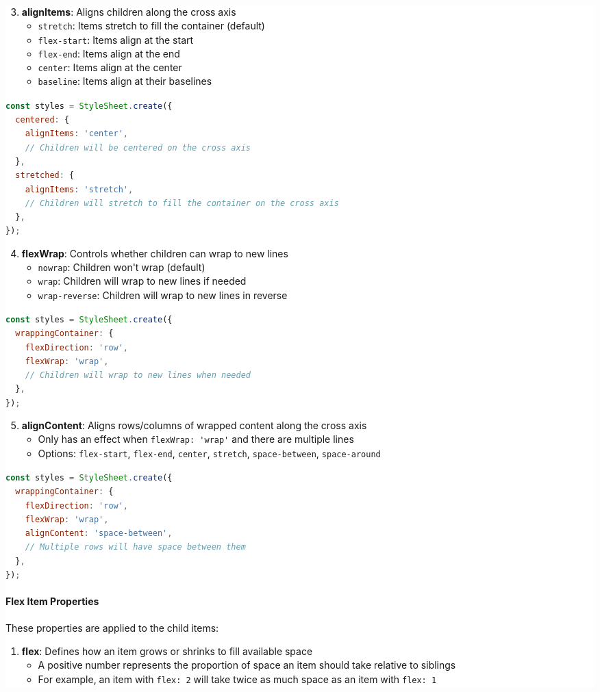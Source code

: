 3. **alignItems**: Aligns children along the cross axis
   - `stretch`: Items stretch to fill the container (default)
   - `flex-start`: Items align at the start
   - `flex-end`: Items align at the end
   - `center`: Items align at the center
   - `baseline`: Items align at their baselines

```jsx
const styles = StyleSheet.create({
  centered: {
    alignItems: 'center',
    // Children will be centered on the cross axis
  },
  stretched: {
    alignItems: 'stretch',
    // Children will stretch to fill the container on the cross axis
  },
});
```

4. **flexWrap**: Controls whether children can wrap to new lines
   - `nowrap`: Children won't wrap (default)
   - `wrap`: Children will wrap to new lines if needed
   - `wrap-reverse`: Children will wrap to new lines in reverse

```jsx
const styles = StyleSheet.create({
  wrappingContainer: {
    flexDirection: 'row',
    flexWrap: 'wrap',
    // Children will wrap to new lines when needed
  },
});
```

5. **alignContent**: Aligns rows/columns of wrapped content along the cross axis
   - Only has an effect when `flexWrap: 'wrap'` and there are multiple lines
   - Options: `flex-start`, `flex-end`, `center`, `stretch`, `space-between`, `space-around`

```jsx
const styles = StyleSheet.create({
  wrappingContainer: {
    flexDirection: 'row',
    flexWrap: 'wrap',
    alignContent: 'space-between',
    // Multiple rows will have space between them
  },
});
```

#### Flex Item Properties

These properties are applied to the child items:

1. **flex**: Defines how an item grows or shrinks to fill available space
   - A positive number represents the proportion of space an item should take relative to siblings
   - For example, an item with `flex: 2` will take twice as much space as an item with `flex: 1`
